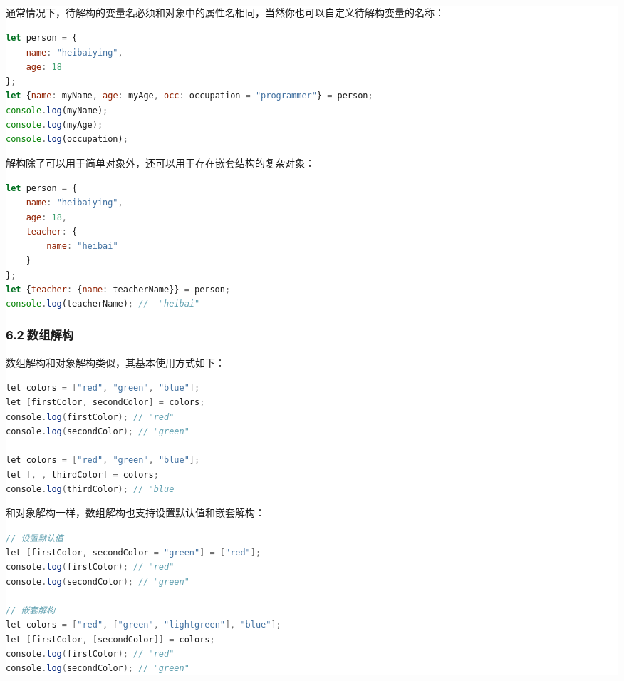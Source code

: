 通常情况下，待解构的变量名必须和对象中的属性名相同，当然你也可以自定义待解构变量的名称：

```javascript
let person = {
	name: "heibaiying",
	age: 18
};
let {name: myName, age: myAge, occ: occupation = "programmer"} = person;
console.log(myName);
console.log(myAge);
console.log(occupation);
```

解构除了可以用于简单对象外，还可以用于存在嵌套结构的复杂对象：

```javascript
let person = {
	name: "heibaiying",
	age: 18,
	teacher: {
		name: "heibai"
	}
};
let {teacher: {name: teacherName}} = person;
console.log(teacherName); //  "heibai"
```

### 6.2 数组解构

数组解构和对象解构类似，其基本使用方式如下：

```java
let colors = ["red", "green", "blue"];
let [firstColor, secondColor] = colors;
console.log(firstColor); // "red"
console.log(secondColor); // "green"

let colors = ["red", "green", "blue"];
let [, , thirdColor] = colors;
console.log(thirdColor); // "blue
```

和对象解构一样，数组解构也支持设置默认值和嵌套解构：

```java
// 设置默认值
let [firstColor, secondColor = "green"] = ["red"];
console.log(firstColor); // "red"
console.log(secondColor); // "green"

// 嵌套解构
let colors = ["red", ["green", "lightgreen"], "blue"];
let [firstColor, [secondColor]] = colors;
console.log(firstColor); // "red"
console.log(secondColor); // "green"
```
